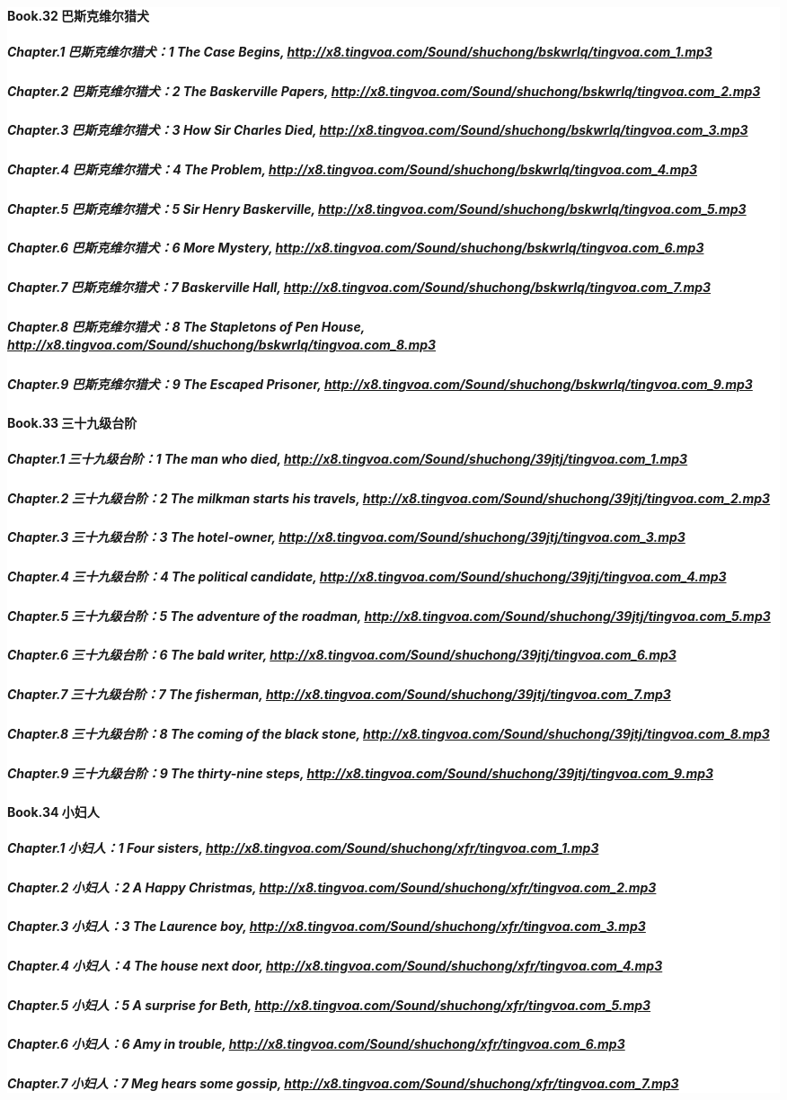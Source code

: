 #### Book.32 巴斯克维尔猎犬
##### Chapter.1 巴斯克维尔猎犬：1 The Case Begins, http://x8.tingvoa.com/Sound/shuchong/bskwrlq/tingvoa.com_1.mp3
##### Chapter.2 巴斯克维尔猎犬：2 The Baskerville Papers, http://x8.tingvoa.com/Sound/shuchong/bskwrlq/tingvoa.com_2.mp3
##### Chapter.3 巴斯克维尔猎犬：3 How Sir Charles Died, http://x8.tingvoa.com/Sound/shuchong/bskwrlq/tingvoa.com_3.mp3
##### Chapter.4 巴斯克维尔猎犬：4 The Problem, http://x8.tingvoa.com/Sound/shuchong/bskwrlq/tingvoa.com_4.mp3
##### Chapter.5 巴斯克维尔猎犬：5 Sir Henry Baskerville, http://x8.tingvoa.com/Sound/shuchong/bskwrlq/tingvoa.com_5.mp3
##### Chapter.6 巴斯克维尔猎犬：6 More Mystery, http://x8.tingvoa.com/Sound/shuchong/bskwrlq/tingvoa.com_6.mp3
##### Chapter.7 巴斯克维尔猎犬：7 Baskerville Hall, http://x8.tingvoa.com/Sound/shuchong/bskwrlq/tingvoa.com_7.mp3
##### Chapter.8 巴斯克维尔猎犬：8 The Stapletons of Pen House, http://x8.tingvoa.com/Sound/shuchong/bskwrlq/tingvoa.com_8.mp3
##### Chapter.9 巴斯克维尔猎犬：9 The Escaped Prisoner, http://x8.tingvoa.com/Sound/shuchong/bskwrlq/tingvoa.com_9.mp3

#### Book.33 三十九级台阶
##### Chapter.1 三十九级台阶：1 The man who died, http://x8.tingvoa.com/Sound/shuchong/39jtj/tingvoa.com_1.mp3
##### Chapter.2 三十九级台阶：2 The milkman starts his travels, http://x8.tingvoa.com/Sound/shuchong/39jtj/tingvoa.com_2.mp3
##### Chapter.3 三十九级台阶：3 The hotel-owner, http://x8.tingvoa.com/Sound/shuchong/39jtj/tingvoa.com_3.mp3
##### Chapter.4 三十九级台阶：4 The political candidate, http://x8.tingvoa.com/Sound/shuchong/39jtj/tingvoa.com_4.mp3
##### Chapter.5 三十九级台阶：5 The adventure of the roadman, http://x8.tingvoa.com/Sound/shuchong/39jtj/tingvoa.com_5.mp3
##### Chapter.6 三十九级台阶：6 The bald writer, http://x8.tingvoa.com/Sound/shuchong/39jtj/tingvoa.com_6.mp3
##### Chapter.7 三十九级台阶：7 The fisherman, http://x8.tingvoa.com/Sound/shuchong/39jtj/tingvoa.com_7.mp3
##### Chapter.8 三十九级台阶：8 The coming of the black stone, http://x8.tingvoa.com/Sound/shuchong/39jtj/tingvoa.com_8.mp3
##### Chapter.9 三十九级台阶：9 The thirty-nine steps, http://x8.tingvoa.com/Sound/shuchong/39jtj/tingvoa.com_9.mp3

#### Book.34 小妇人
##### Chapter.1 小妇人：1 Four sisters, http://x8.tingvoa.com/Sound/shuchong/xfr/tingvoa.com_1.mp3
##### Chapter.2 小妇人：2 A Happy Christmas, http://x8.tingvoa.com/Sound/shuchong/xfr/tingvoa.com_2.mp3
##### Chapter.3 小妇人：3 The Laurence boy, http://x8.tingvoa.com/Sound/shuchong/xfr/tingvoa.com_3.mp3
##### Chapter.4 小妇人：4 The house next door, http://x8.tingvoa.com/Sound/shuchong/xfr/tingvoa.com_4.mp3
##### Chapter.5 小妇人：5 A surprise for Beth, http://x8.tingvoa.com/Sound/shuchong/xfr/tingvoa.com_5.mp3
##### Chapter.6 小妇人：6 Amy in trouble, http://x8.tingvoa.com/Sound/shuchong/xfr/tingvoa.com_6.mp3
##### Chapter.7 小妇人：7 Meg hears some gossip, http://x8.tingvoa.com/Sound/shuchong/xfr/tingvoa.com_7.mp3